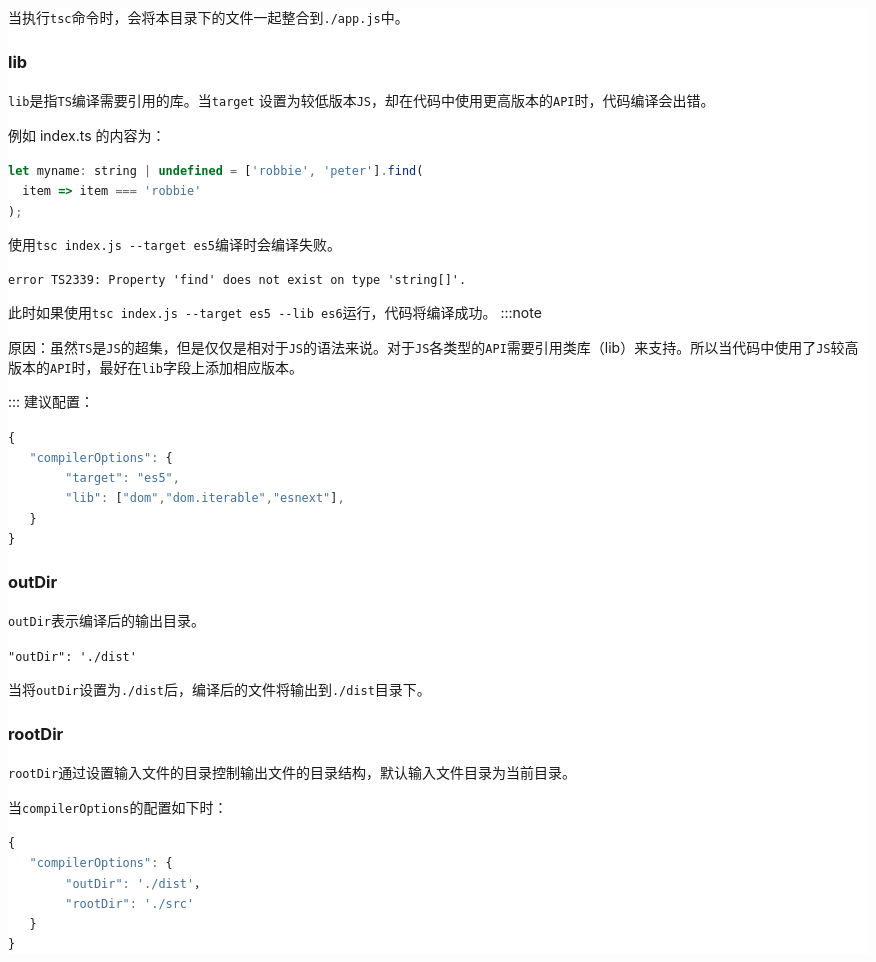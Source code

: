 当执行`tsc`命令时，会将本目录下的文件一起整合到`./app.js`中。

### lib

`lib`是指`TS`编译需要引用的库。当`target` 设置为较低版本`JS`，却在代码中使用更高版本的`API`时，代码编译会出错。

例如 index.ts 的内容为：

```js
let myname: string | undefined = ['robbie', 'peter'].find(
  item => item === 'robbie'
);
```

使用`tsc index.js --target es5`编译时会编译失败。

```
error TS2339: Property 'find' does not exist on type 'string[]'.
```

此时如果使用`tsc index.js --target es5 --lib es6`运行，代码将编译成功。 :::note

原因：虽然`TS`是`JS`的超集，但是仅仅是相对于`JS`的语法来说。对于`JS`各类型的`API`需要引用类库（lib）来支持。所以当代码中使用了`JS`较高版本的`API`时，最好在`lib`字段上添加相应版本。

::: 建议配置：

```js
{
   "compilerOptions": {
        "target": "es5",
        "lib": ["dom","dom.iterable","esnext"],
   }
}
```

### outDir

`outDir`表示编译后的输出目录。

```
"outDir": './dist'
```

当将`outDir`设置为`./dist`后，编译后的文件将输出到`./dist`目录下。

### rootDir

`rootDir`通过设置输入文件的目录控制输出文件的目录结构，默认输入文件目录为当前目录。

当`compilerOptions`的配置如下时：

```js
{
   "compilerOptions": {
        "outDir": './dist'，
        "rootDir": './src'
   }
}
```

